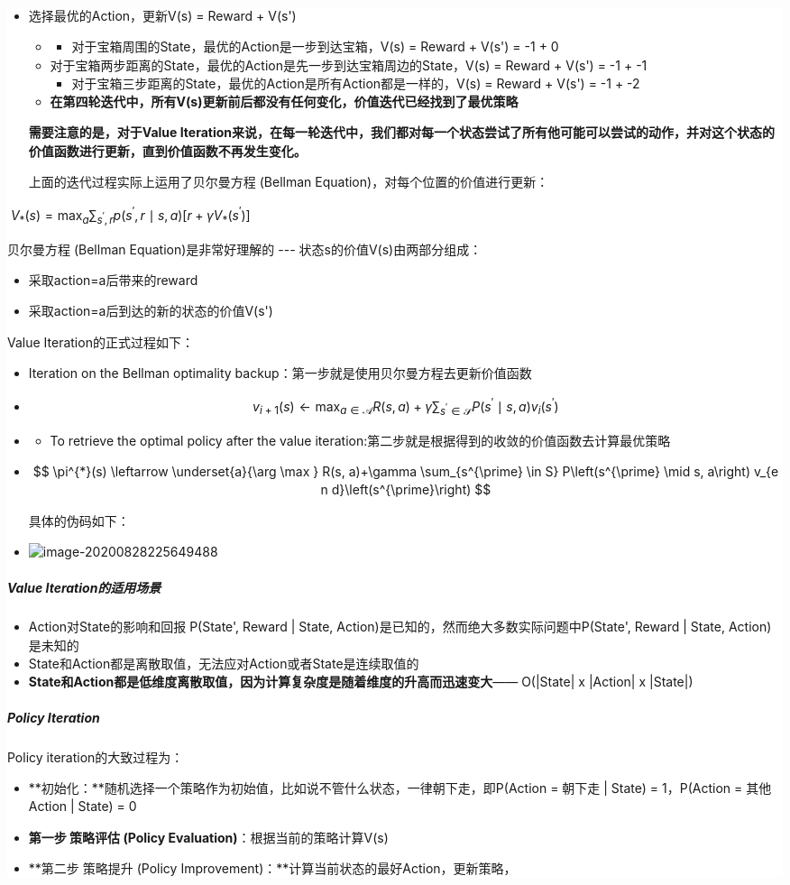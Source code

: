   - 选择最优的Action，更新V(s) = Reward + V(s')

    - - 对于宝箱周围的State，最优的Action是一步到达宝箱，V(s) = Reward + V(s') = -1 + 0
    - 对于宝箱两步距离的State，最优的Action是先一步到达宝箱周边的State，V(s) = Reward + V(s') = -1 + -1
      - 对于宝箱三步距离的State，最优的Action是所有Action都是一样的，V(s) = Reward + V(s') = -1 + -2
    - **在第四轮迭代中，所有V(s)更新前后都没有任何变化，价值迭代已经找到了最优策略**

    **需要注意的是，对于Value Iteration来说，在每一轮迭代中，我们都对每一个状态尝试了所有他可能可以尝试的动作，并对这个状态的价值函数进行更新，直到价值函数不再发生变化。**

    上面的迭代过程实际上运用了贝尔曼方程 (Bellman Equation)，对每个位置的价值进行更新：

  ​                                                                                       $V_{*}(s)=\max _{a} \sum_{s^{\prime}, r} p\left(s^{\prime}, r \mid s, a\right)\left[r+\gamma V_{*}\left(s^{\prime}\right)\right]$                

  贝尔曼方程 (Bellman Equation)是非常好理解的 --- 状态s的价值V(s)由两部分组成：

  - 采取action=a后带来的reward

  - 采取action=a后到达的新的状态的价值V(s')

  Value Iteration的正式过程如下：

  - Iteration on the Bellman optimality backup：第一步就是使用贝尔曼方程去更新价值函数

- $$
  v_{i+1}(s) \leftarrow \max _{a \in \mathcal{A}} R(s, a)+\gamma \sum_{s^{\prime} \in \mathcal{S}} P\left(s^{\prime} \mid s, a\right) v_{i}\left(s^{\prime}\right)
  $$

- - To retrieve the optimal policy after the value iteration:第二步就是根据得到的收敛的价值函数去计算最优策略

- $$
  \pi^{*}(s) \leftarrow \underset{a}{\arg \max } R(s, a)+\gamma \sum_{s^{\prime} \in S} P\left(s^{\prime} \mid s, a\right) v_{e n d}\left(s^{\prime}\right)
  $$

  具体的伪码如下：

- ![image-20200828225649488](https://raw.githubusercontent.com/Yunhui1998/markdown_image/main/RL/image-20200828225649488.png)

##### Value Iteration的适用场景

- Action对State的影响和回报 P(State', Reward | State, Action)是已知的，然而绝大多数实际问题中P(State', Reward | State, Action)是未知的
- State和Action都是离散取值，无法应对Action或者State是连续取值的
- **State和Action都是低维度离散取值，因为计算复杂度是随着维度的升高而迅速变大**—— O(|State| x |Action| x |State|)

##### Policy Iteration

Policy iteration的大致过程为：

- **初始化：**随机选择一个策略作为初始值，比如说不管什么状态，一律朝下走，即P(Action = 朝下走 | State) = 1，P(Action = 其他Action | State) = 0

- **第一步 策略评估 (Policy Evaluation)**：根据当前的策略计算V(s)

- **第二步 策略提升 (Policy Improvement)：**计算当前状态的最好Action，更新策略，

